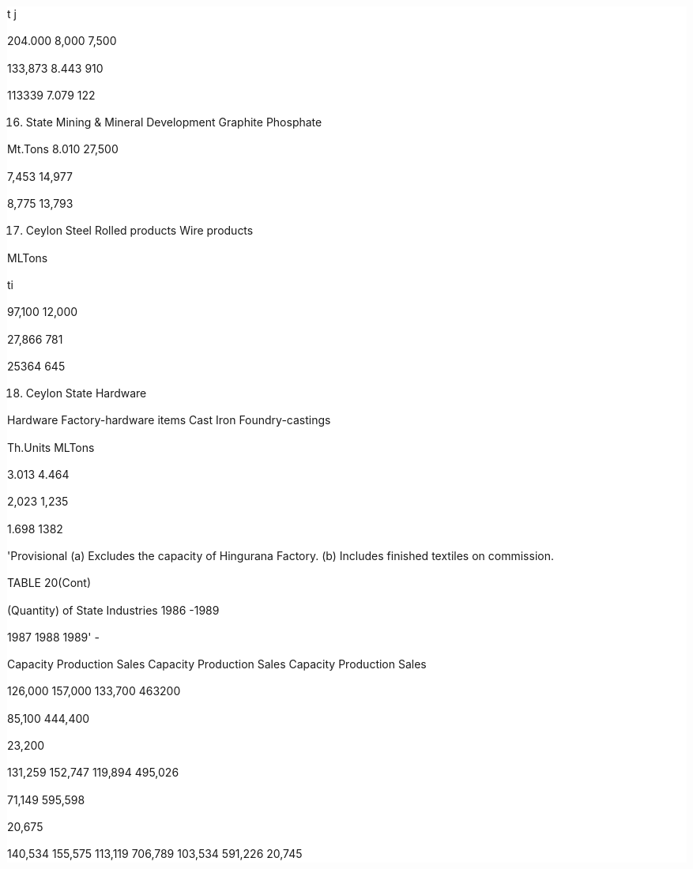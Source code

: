 t j

204.000 8,000 7,500

133,873 8.443 910

113339 7.079 122

16. State Mining & Mineral Development Graphite Phosphate

Mt.Tons 8.010 27,500

7,453 14,977

8,775 13,793

17. Ceylon Steel Rolled products Wire products

MLTons

ti

97,100 12,000

27,866 781

25364 645

18. Ceylon State Hardware

Hardware Factory-hardware items Cast Iron Foundry-castings

Th.Units MLTons

3.013 4.464

2,023 1,235

1.698 1382

'Provisional (a) Excludes the capacity of Hingurana Factory. (b) Includes finished textiles on commission.

TABLE 20(Cont)

(Quantity) of State Industries 1986 -1989

1987 1988 1989' -

Capacity Production Sales Capacity Production Sales Capacity Production Sales

126,000 157,000 133,700 463200

85,100 444,400

23,200

131,259 152,747 119,894 495,026

71,149 595,598

20,675

140,534 155,575 113,119 706,789 103,534 591,226 20,745
